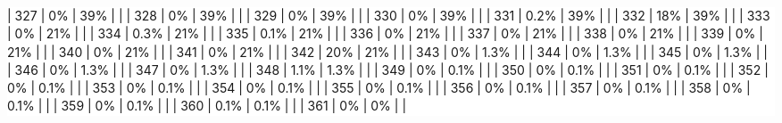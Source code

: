 | 327 | 0% | 39% |  |
| 328 | 0% | 39% |  |
| 329 | 0% | 39% |  |
| 330 | 0% | 39% |  |
| 331 | 0.2% | 39% |  |
| 332 | 18% | 39% |  |
| 333 | 0% | 21% |  |
| 334 | 0.3% | 21% |  |
| 335 | 0.1% | 21% |  |
| 336 | 0% | 21% |  |
| 337 | 0% | 21% |  |
| 338 | 0% | 21% |  |
| 339 | 0% | 21% |  |
| 340 | 0% | 21% |  |
| 341 | 0% | 21% |  |
| 342 | 20% | 21% |  |
| 343 | 0% | 1.3% |  |
| 344 | 0% | 1.3% |  |
| 345 | 0% | 1.3% |  |
| 346 | 0% | 1.3% |  |
| 347 | 0% | 1.3% |  |
| 348 | 1.1% | 1.3% |  |
| 349 | 0% | 0.1% |  |
| 350 | 0% | 0.1% |  |
| 351 | 0% | 0.1% |  |
| 352 | 0% | 0.1% |  |
| 353 | 0% | 0.1% |  |
| 354 | 0% | 0.1% |  |
| 355 | 0% | 0.1% |  |
| 356 | 0% | 0.1% |  |
| 357 | 0% | 0.1% |  |
| 358 | 0% | 0.1% |  |
| 359 | 0% | 0.1% |  |
| 360 | 0.1% | 0.1% |  |
| 361 | 0% | 0% |  |
